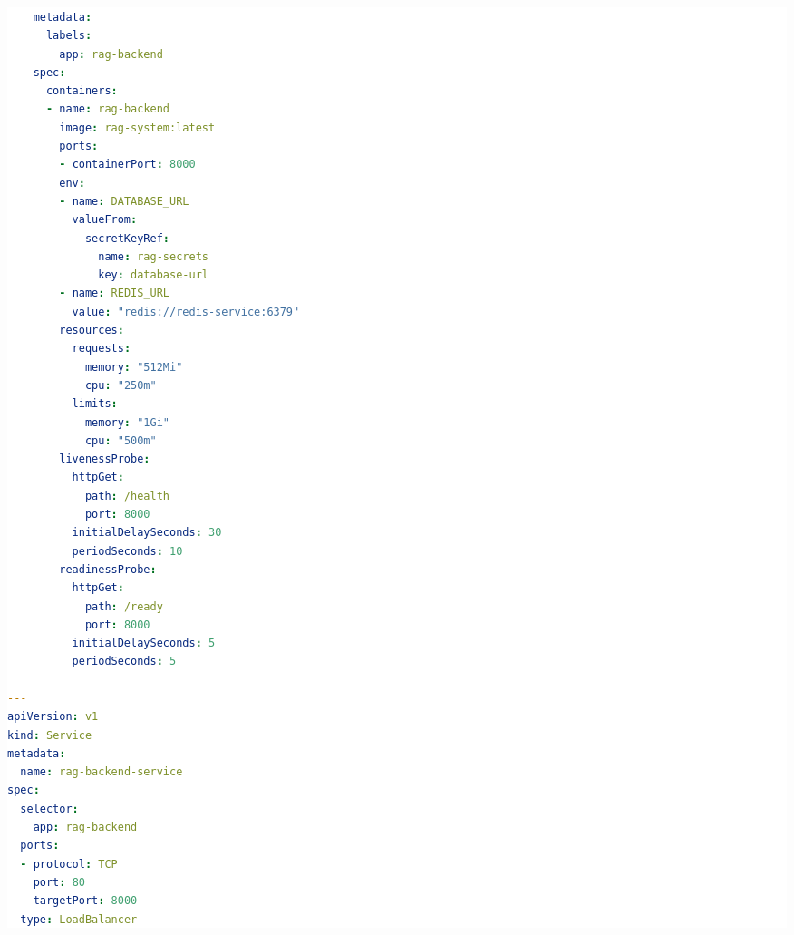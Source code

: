    ```yaml
       metadata:
         labels:
           app: rag-backend
       spec:
         containers:
         - name: rag-backend
           image: rag-system:latest
           ports:
           - containerPort: 8000
           env:
           - name: DATABASE_URL
             valueFrom:
               secretKeyRef:
                 name: rag-secrets
                 key: database-url
           - name: REDIS_URL
             value: "redis://redis-service:6379"
           resources:
             requests:
               memory: "512Mi"
               cpu: "250m"
             limits:
               memory: "1Gi"
               cpu: "500m"
           livenessProbe:
             httpGet:
               path: /health
               port: 8000
             initialDelaySeconds: 30
             periodSeconds: 10
           readinessProbe:
             httpGet:
               path: /ready
               port: 8000
             initialDelaySeconds: 5
             periodSeconds: 5
   
   ---
   apiVersion: v1
   kind: Service
   metadata:
     name: rag-backend-service
   spec:
     selector:
       app: rag-backend
     ports:
     - protocol: TCP
       port: 80
       targetPort: 8000
     type: LoadBalancer
   ```
